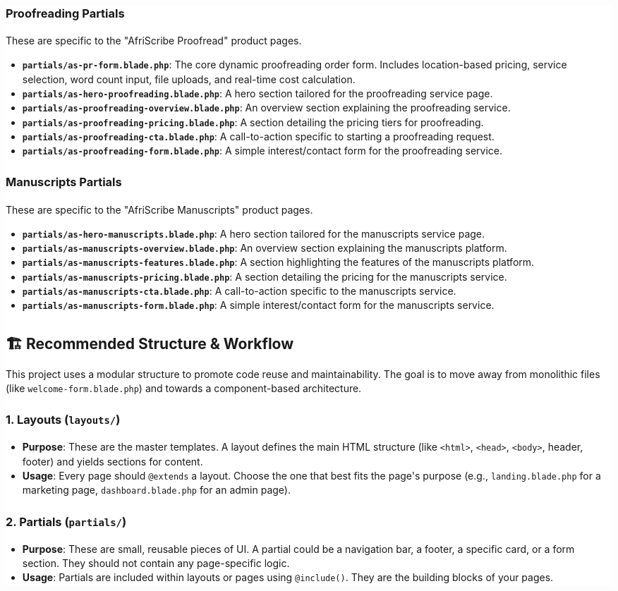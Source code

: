 ### Proofreading Partials

These are specific to the "AfriScribe Proofread" product pages.

- **`partials/as-pr-form.blade.php`**: The core dynamic proofreading order form. Includes location-based pricing, service selection, word count input, file uploads, and real-time cost calculation.
- **`partials/as-hero-proofreading.blade.php`**: A hero section tailored for the proofreading service page.
- **`partials/as-proofreading-overview.blade.php`**: An overview section explaining the proofreading service.
- **`partials/as-proofreading-pricing.blade.php`**: A section detailing the pricing tiers for proofreading.
- **`partials/as-proofreading-cta.blade.php`**: A call-to-action specific to starting a proofreading request.
- **`partials/as-proofreading-form.blade.php`**: A simple interest/contact form for the proofreading service.

### Manuscripts Partials

These are specific to the "AfriScribe Manuscripts" product pages.

- **`partials/as-hero-manuscripts.blade.php`**: A hero section tailored for the manuscripts service page.
- **`partials/as-manuscripts-overview.blade.php`**: An overview section explaining the manuscripts platform.
- **`partials/as-manuscripts-features.blade.php`**: A section highlighting the features of the manuscripts platform.
- **`partials/as-manuscripts-pricing.blade.php`**: A section detailing the pricing for the manuscripts service.
- **`partials/as-manuscripts-cta.blade.php`**: A call-to-action specific to the manuscripts service.
- **`partials/as-manuscripts-form.blade.php`**: A simple interest/contact form for the manuscripts service.

## 🏗️ Recommended Structure & Workflow

This project uses a modular structure to promote code reuse and maintainability. The goal is to move away from monolithic files (like `welcome-form.blade.php`) and towards a component-based architecture.

### 1. **Layouts (`layouts/`)**
- **Purpose**: These are the master templates. A layout defines the main HTML structure (like `<html>`, `<head>`, `<body>`, header, footer) and yields sections for content.
- **Usage**: Every page should `@extends` a layout. Choose the one that best fits the page's purpose (e.g., `landing.blade.php` for a marketing page, `dashboard.blade.php` for an admin page).

### 2. **Partials (`partials/`)**
- **Purpose**: These are small, reusable pieces of UI. A partial could be a navigation bar, a footer, a specific card, or a form section. They should not contain any page-specific logic.
- **Usage**: Partials are included within layouts or pages using `@include()`. They are the building blocks of your pages.
